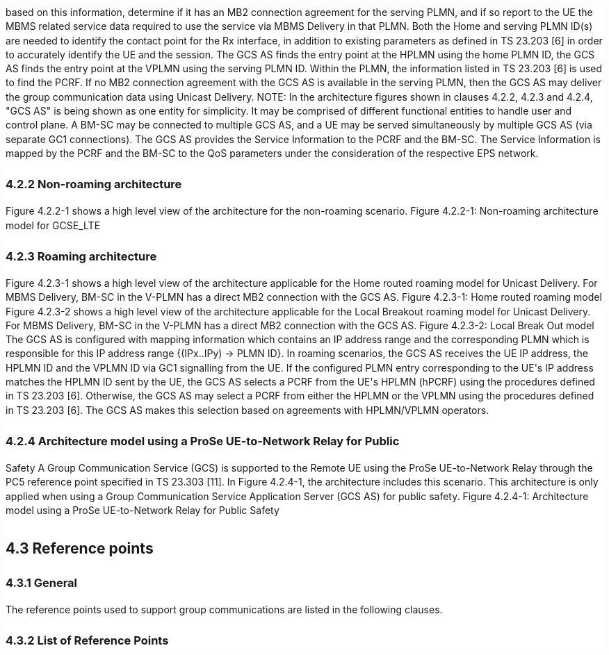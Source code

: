 based on this information, determine if it has an MB2 connection agreement for
the serving PLMN, and if so report to the UE the MBMS related service data
required to use the service via MBMS Delivery in that PLMN.
Both the Home and serving PLMN ID(s) are needed to identify the contact point
for the Rx interface, in addition to existing parameters as defined in TS
23.203 [6] in order to accurately identify the UE and the session. The GCS AS
finds the entry point at the HPLMN using the home PLMN ID, the GCS AS finds
the entry point at the VPLMN using the serving PLMN ID. Within the PLMN, the
information listed in TS 23.203 [6] is used to find the PCRF.
If no MB2 connection agreement with the GCS AS is available in the serving
PLMN, then the GCS AS may deliver the group communication data using Unicast
Delivery.
NOTE: In the architecture figures shown in clauses 4.2.2, 4.2.3 and 4.2.4,
\"GCS AS\" is being shown as one entity for simplicity. It may be comprised of
different functional entities to handle user and control plane. A BM-SC may be
connected to multiple GCS AS, and a UE may be served simultaneously by
multiple GCS AS (via separate GC1 connections).
The GCS AS provides the Service Information to the PCRF and the BM-SC. The
Service Information is mapped by the PCRF and the BM-SC to the QoS parameters
under the consideration of the respective EPS network.
### 4.2.2 Non-roaming architecture
Figure 4.2.2-1 shows a high level view of the architecture for the non-roaming
scenario.
Figure 4.2.2-1: Non-roaming architecture model for GCSE_LTE
### 4.2.3 Roaming architecture
Figure 4.2.3-1 shows a high level view of the architecture applicable for the
Home routed roaming model for Unicast Delivery. For MBMS Delivery, BM-SC in
the V-PLMN has a direct MB2 connection with the GCS AS.
Figure 4.2.3-1: Home routed roaming model
Figure 4.2.3-2 shows a high level view of the architecture applicable for the
Local Breakout roaming model for Unicast Delivery. For MBMS Delivery, BM-SC in
the V-PLMN has a direct MB2 connection with the GCS AS.
Figure 4.2.3-2: Local Break Out model
The GCS AS is configured with mapping information which contains an IP address
range and the corresponding PLMN which is responsible for this IP address
range {(IPx..IPy) -> PLMN ID}.
In roaming scenarios, the GCS AS receives the UE IP address, the HPLMN ID and
the VPLMN ID via GC1 signalling from the UE. If the configured PLMN entry
corresponding to the UE\'s IP address matches the HPLMN ID sent by the UE, the
GCS AS selects a PCRF from the UE\'s HPLMN (hPCRF) using the procedures
defined in TS 23.203 [6]. Otherwise, the GCS AS may select a PCRF from either
the HPLMN or the VPLMN using the procedures defined in TS 23.203 [6]. The GCS
AS makes this selection based on agreements with HPLMN/VPLMN operators.
### 4.2.4 Architecture model using a ProSe UE-to-Network Relay for Public
Safety
A Group Communication Service (GCS) is supported to the Remote UE using the
ProSe UE-to-Network Relay through the PC5 reference point specified in TS
23.303 [11]. In Figure 4.2.4-1, the architecture includes this scenario. This
architecture is only applied when using a Group Communication Service
Application Server (GCS AS) for public safety.
Figure 4.2.4-1: Architecture model using a ProSe UE-to-Network Relay for
Public Safety
## 4.3 Reference points
### 4.3.1 General
The reference points used to support group communications are listed in the
following clauses.
### 4.3.2 List of Reference Points